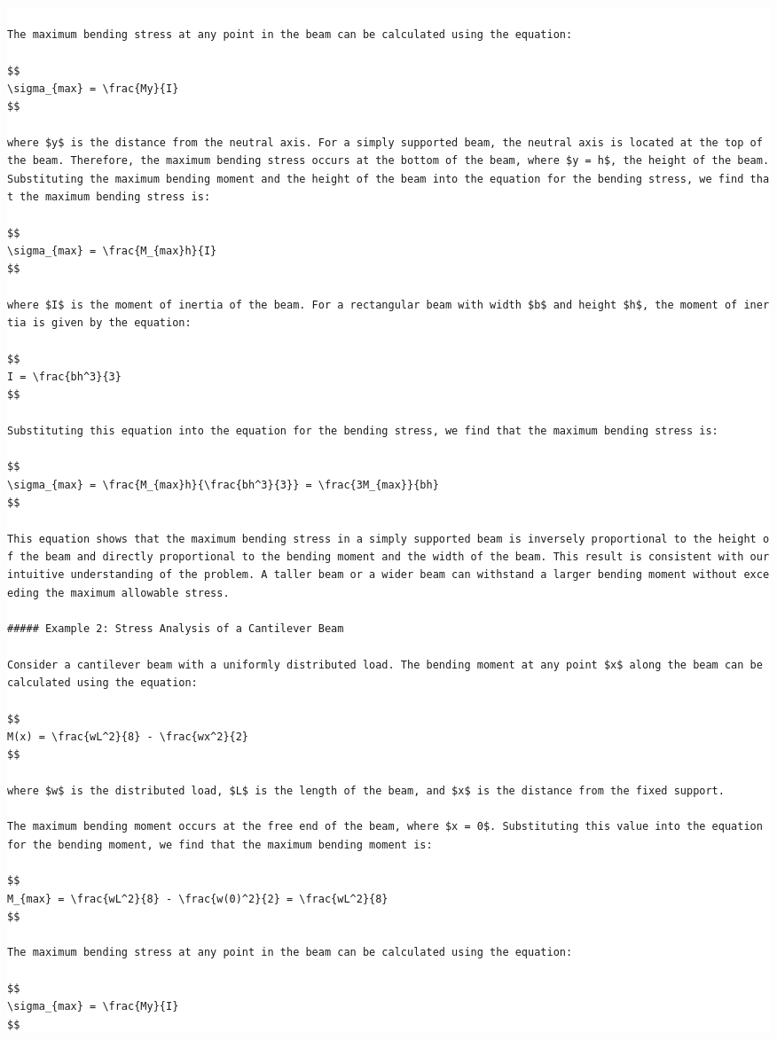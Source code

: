 ```

The maximum bending stress at any point in the beam can be calculated using the equation:

$$
\sigma_{max} = \frac{My}{I}
$$

where $y$ is the distance from the neutral axis. For a simply supported beam, the neutral axis is located at the top of the beam. Therefore, the maximum bending stress occurs at the bottom of the beam, where $y = h$, the height of the beam. Substituting the maximum bending moment and the height of the beam into the equation for the bending stress, we find that the maximum bending stress is:

$$
\sigma_{max} = \frac{M_{max}h}{I}
$$

where $I$ is the moment of inertia of the beam. For a rectangular beam with width $b$ and height $h$, the moment of inertia is given by the equation:

$$
I = \frac{bh^3}{3}
$$

Substituting this equation into the equation for the bending stress, we find that the maximum bending stress is:

$$
\sigma_{max} = \frac{M_{max}h}{\frac{bh^3}{3}} = \frac{3M_{max}}{bh}
$$

This equation shows that the maximum bending stress in a simply supported beam is inversely proportional to the height of the beam and directly proportional to the bending moment and the width of the beam. This result is consistent with our intuitive understanding of the problem. A taller beam or a wider beam can withstand a larger bending moment without exceeding the maximum allowable stress.

##### Example 2: Stress Analysis of a Cantilever Beam

Consider a cantilever beam with a uniformly distributed load. The bending moment at any point $x$ along the beam can be calculated using the equation:

$$
M(x) = \frac{wL^2}{8} - \frac{wx^2}{2}
$$

where $w$ is the distributed load, $L$ is the length of the beam, and $x$ is the distance from the fixed support.

The maximum bending moment occurs at the free end of the beam, where $x = 0$. Substituting this value into the equation for the bending moment, we find that the maximum bending moment is:

$$
M_{max} = \frac{wL^2}{8} - \frac{w(0)^2}{2} = \frac{wL^2}{8}
$$

The maximum bending stress at any point in the beam can be calculated using the equation:

$$
\sigma_{max} = \frac{My}{I}
$$

```
